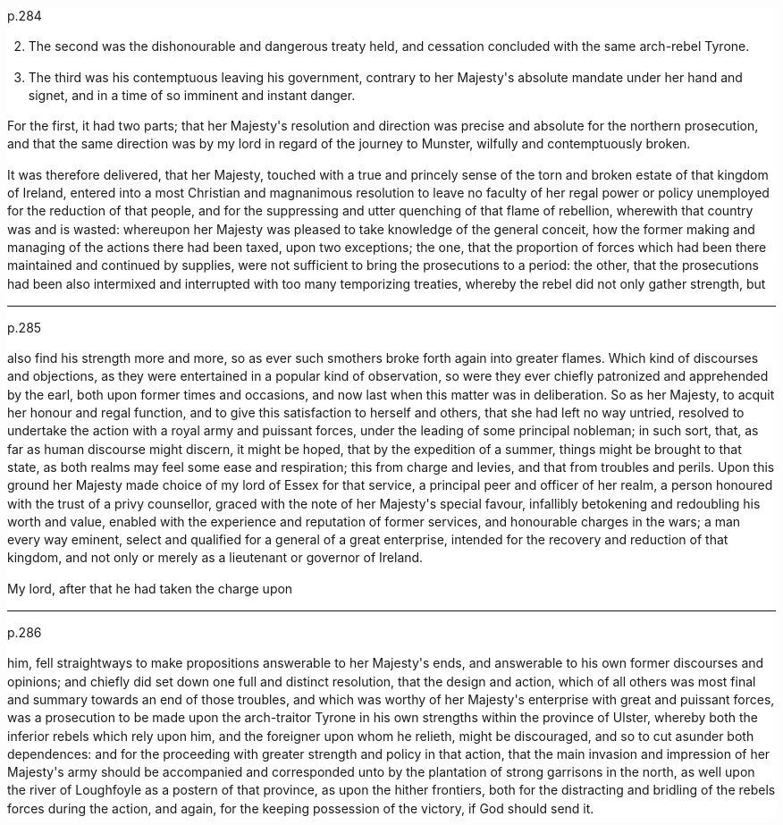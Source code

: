 p.284


2. The second was the dishonourable and dangerous treaty held, and cessation concluded with the same arch-rebel Tyrone.


3. The third was his contemptuous leaving his government, contrary to her Majesty's absolute mandate under her hand and signet, and in a time of so imminent and instant danger.


For the first, it had two parts; that her Majesty's resolution and direction was precise and absolute for the northern prosecution, and that the same direction was by my lord in regard of the journey to Munster, wilfully and contemptuously broken.


It was therefore delivered, that her Majesty, touched with a true and princely sense of the torn and broken estate of that kingdom of Ireland, entered into a most Christian and magnanimous resolution to leave no faculty of her regal power or policy unemployed for the reduction of that people, and for the suppressing and utter quenching of that flame of rebellion, wherewith that country was and is wasted: whereupon her Majesty was pleased to take knowledge of the general conceit, how the former making and managing of the actions there had been taxed, upon two exceptions; the one, that the proportion of forces which had been there maintained and continued by supplies, were not sufficient to bring the prosecutions to a period: the other, that the prosecutions had been also intermixed and interrupted with too many temporizing treaties, whereby the rebel did not only gather strength, but 


---

p.285



also find his strength more and more, so as ever such smothers broke forth again into greater flames. Which kind of discourses and objections, as they were entertained in a popular kind of observation, so were they ever chiefly patronized and apprehended by the earl, both upon former times and occasions, and now last when this matter was in deliberation. So as her Majesty, to acquit her honour and regal function, and to give this satisfaction to herself and others, that she had left no way untried, resolved to undertake the action with a royal army and puissant forces, under the leading of some principal nobleman; in such sort, that, as far as human discourse might discern, it might be hoped, that by the expedition of a summer, things might be brought to that state, as both realms may feel some ease and respiration; this from charge and levies, and that from troubles and perils. Upon this ground her Majesty made choice of my lord of Essex for that service, a principal peer and officer of her realm, a person honoured with the trust of a privy counsellor, graced with the note of her Majesty's special favour, infallibly betokening and redoubling his worth and value, enabled with the experience and reputation of former services, and honourable charges in the wars; a man every way eminent, select and qualified for a general of a great enterprise, intended for the recovery and reduction of that kingdom, and not only or merely as a lieutenant or governor of Ireland.


My lord, after that he had taken the charge upon 


---

p.286



him, fell straightways to make propositions answerable to her Majesty's ends, and answerable to his own former discourses and opinions; and chiefly did set down one full and distinct resolution, that the design and action, which of all others was most final and summary towards an end of those troubles, and which was worthy of her Majesty's enterprise with great and puissant forces, was a prosecution to be made upon the arch-traitor Tyrone in his own strengths within the province of Ulster, whereby both the inferior rebels which rely upon him, and the foreigner upon whom he relieth, might be discouraged, and so to cut asunder both dependences: and for the proceeding with greater strength and policy in that action, that the main invasion and impression of her Majesty's army should be accompanied and corresponded unto by the plantation of strong garrisons in the north, as well upon the river of Loughfoyle as a postern of that province, as upon the hither frontiers, both for the distracting and bridling of the rebels forces during the action, and again, for the keeping possession of the victory, if God should send it.
